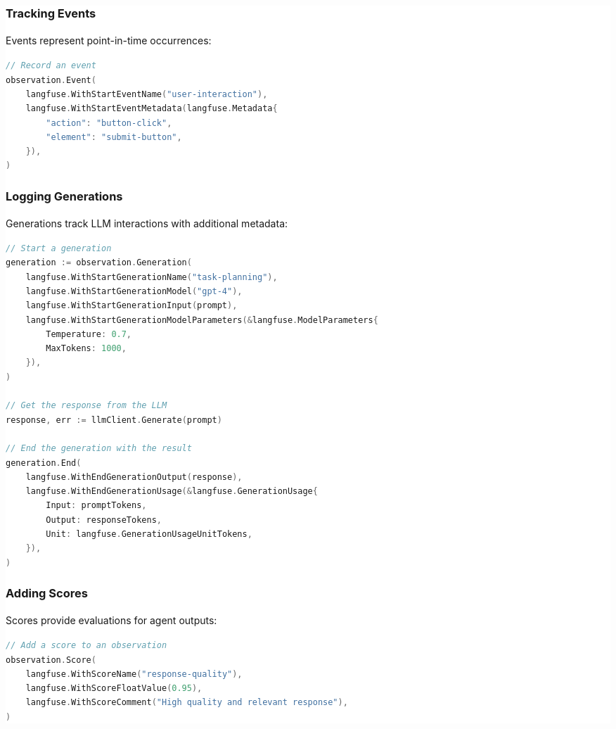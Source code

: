 ### Tracking Events

Events represent point-in-time occurrences:

```go
// Record an event
observation.Event(
    langfuse.WithStartEventName("user-interaction"),
    langfuse.WithStartEventMetadata(langfuse.Metadata{
        "action": "button-click",
        "element": "submit-button",
    }),
)
```

### Logging Generations

Generations track LLM interactions with additional metadata:

```go
// Start a generation
generation := observation.Generation(
    langfuse.WithStartGenerationName("task-planning"),
    langfuse.WithStartGenerationModel("gpt-4"),
    langfuse.WithStartGenerationInput(prompt),
    langfuse.WithStartGenerationModelParameters(&langfuse.ModelParameters{
        Temperature: 0.7,
        MaxTokens: 1000,
    }),
)

// Get the response from the LLM
response, err := llmClient.Generate(prompt)

// End the generation with the result
generation.End(
    langfuse.WithEndGenerationOutput(response),
    langfuse.WithEndGenerationUsage(&langfuse.GenerationUsage{
        Input: promptTokens,
        Output: responseTokens,
        Unit: langfuse.GenerationUsageUnitTokens,
    }),
)
```

### Adding Scores

Scores provide evaluations for agent outputs:

```go
// Add a score to an observation
observation.Score(
    langfuse.WithScoreName("response-quality"),
    langfuse.WithScoreFloatValue(0.95),
    langfuse.WithScoreComment("High quality and relevant response"),
)
```
